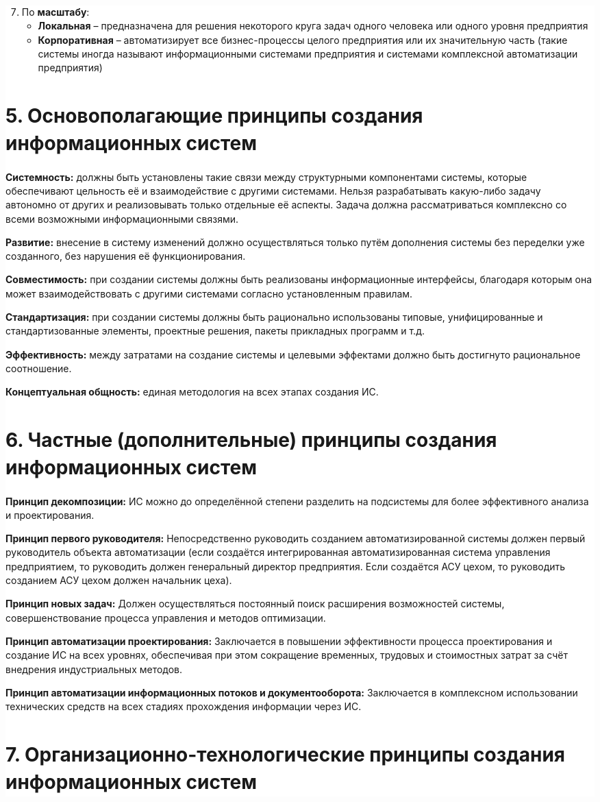 7. По **масштабу**:
	 - **Локальная** – предназначена для решения некоторого круга задач одного человека или одного уровня предприятия
	 - **Корпоративная** – автоматизирует все бизнес-процессы целого предприятия или их значительную часть (такие системы иногда называют информационными системами предприятия и системами комплексной автоматизации предприятия)

# 5. Основополагающие принципы создания информационных систем 

**Системность:** должны быть установлены такие связи между структурными компонентами системы, которые обеспечивают цельность её и взаимодействие с другими системами. Нельзя разрабатывать какую-либо задачу автономно от других и реализовывать только отдельные её аспекты. Задача должна рассматриваться комплексно со всеми возможными информационными связями.

**Развитие:** внесение в систему изменений должно осуществляться только путём дополнения системы без переделки уже созданного, без нарушения её функционирования.

**Совместимость:** при создании системы должны быть реализованы информационные интерфейсы, благодаря которым она может взаимодействовать с другими системами согласно установленным правилам.

**Стандартизация:**  при создании системы должны быть рационально использованы типовые, унифицированные и стандартизованные элементы, проектные решения, пакеты прикладных программ и т.д.

**Эффективность:** между затратами на создание системы и целевыми эффектами должно быть достигнуто рациональное соотношение.

**Концептуальная общность:** единая методология на всех этапах создания ИС.

# 6. Частные (дополнительные) принципы создания информационных систем 

**Принцип декомпозиции:** ИС можно до определённой степени разделить на подсистемы для более эффективного анализа и проектирования.

**Принцип первого руководителя:** Непосредственно руководить созданием автоматизированной системы должен первый руководитель объекта автоматизации (если создаётся интегрированная автоматизированная система управления предприятием, то руководить должен генеральный директор предприятия. Если создаётся АСУ цехом, то руководить созданием АСУ цехом должен начальник цеха).

**Принцип новых задач:** Должен осуществляться постоянный поиск расширения возможностей системы, совершенствование процесса управления и методов оптимизации.

**Принцип автоматизации проектирования:** Заключается в повышении эффективности процесса проектирования и создание ИС на всех уровнях, обеспечивая при этом сокращение временных, трудовых и стоимостных затрат за счёт внедрения индустриальных методов.

**Принцип автоматизации информационных потоков и документооборота:** Заключается в комплексном использовании технических средств на всех стадиях прохождения информации через ИС.

# 7. Организационно-технологические принципы создания информационных систем
